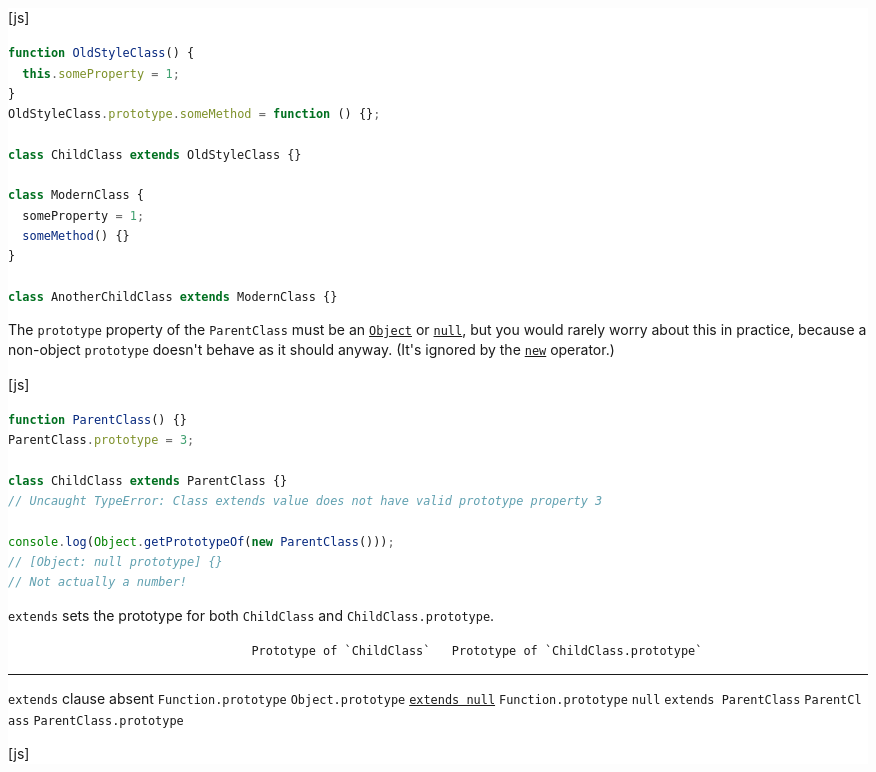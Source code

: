 
[js]


```js
function OldStyleClass() {
  this.someProperty = 1;
}
OldStyleClass.prototype.someMethod = function () {};

class ChildClass extends OldStyleClass {}

class ModernClass {
  someProperty = 1;
  someMethod() {}
}

class AnotherChildClass extends ModernClass {}
```


The `prototype` property of the `ParentClass` must be an
[`Object`](../global_objects/object) or [`null`](../operators/null), but
you would rarely worry about this in practice, because a non-object
`prototype` doesn\'t behave as it should anyway. (It\'s ignored by the
[`new`](../operators/new) operator.)



[js]


```js
function ParentClass() {}
ParentClass.prototype = 3;

class ChildClass extends ParentClass {}
// Uncaught TypeError: Class extends value does not have valid prototype property 3

console.log(Object.getPrototypeOf(new ParentClass()));
// [Object: null prototype] {}
// Not actually a number!
```


`extends` sets the prototype for both `ChildClass` and
`ChildClass.prototype`.


                                      Prototype of `ChildClass`   Prototype of `ChildClass.prototype`
  ----------------------------------- --------------------------- -------------------------------------
  `extends` clause absent             `Function.prototype`        `Object.prototype`
  [`extends null`](#extending_null)   `Function.prototype`        `null`
  `extends ParentClass`               `ParentClass`               `ParentClass.prototype`




[js]
